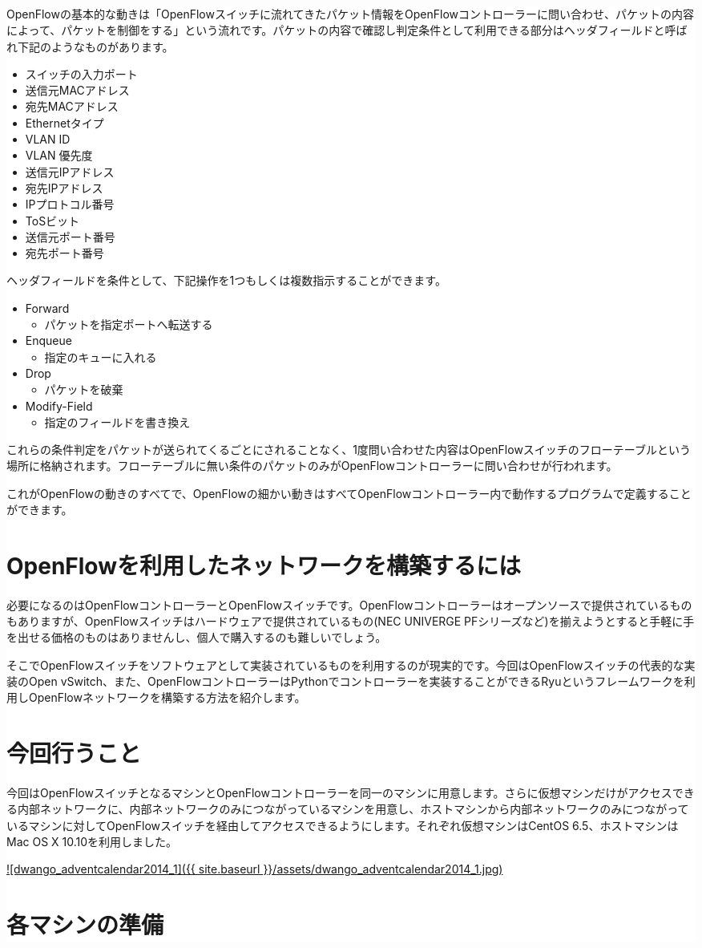 

OpenFlowの基本的な動きは「OpenFlowスイッチに流れてきたパケット情報をOpenFlowコントローラーに問い合わせ、パケットの内容によって、パケットを制御をする」という流れです。パケットの内容で確認し判定条件として利用できる部分はヘッダフィールドと呼ばれ下記のようなものがあります。

  * スイッチの入力ポート
  * 送信元MACアドレス
  * 宛先MACアドレス
  * Ethernetタイプ
  * VLAN ID
  * VLAN 優先度
  * 送信元IPアドレス
  * 宛先IPアドレス
  * IPプロトコル番号
  * ToSビット
  * 送信元ポート番号
  * 宛先ポート番号



ヘッダフィールドを条件として、下記操作を1つもしくは複数指示することができます。

  * Forward 
    * パケットを指定ポートへ転送する
  * Enqueue 
    * 指定のキューに入れる
  * Drop 
    * パケットを破棄
  * Modify-Field 
    * 指定のフィールドを書き換え



これらの条件判定をパケットが送られてくるごとにされることなく、1度問い合わせた内容はOpenFlowスイッチのフローテーブルという場所に格納されます。フローテーブルに無い条件のパケットのみがOpenFlowコントローラーに問い合わせが行われます。

これがOpenFlowの動きのすべてで、OpenFlowの細かい動きはすべてOpenFlowコントローラー内で動作するプログラムで定義することができます。

# OpenFlowを利用したネットワークを構築するには

必要になるのはOpenFlowコントローラーとOpenFlowスイッチです。OpenFlowコントローラーはオープンソースで提供されているものもありますが、OpenFlowスイッチはハードウェアで提供されているもの(NEC UNIVERGE PFシリーズなど)を揃えようとすると手軽に手を出せる価格のものはありませんし、個人で購入するのも難しいでしょう。

そこでOpenFlowスイッチをソフトウェアとして実装されているものを利用するのが現実的です。今回はOpenFlowスイッチの代表的な実装のOpen vSwitch、また、OpenFlowコントローラーはPythonでコントローラーを実装することができるRyuというフレームワークを利用しOpenFlowネットワークを構築する方法を紹介します。

# 今回行うこと

今回はOpenFlowスイッチとなるマシンとOpenFlowコントローラーを同一のマシンに用意します。さらに仮想マシンだけがアクセスできる内部ネットワークに、内部ネットワークのみにつながっているマシンを用意し、ホストマシンから内部ネットワークのみにつながっているマシンに対してOpenFlowスイッチを経由してアクセスできるようにします。それぞれ仮想マシンはCentOS 6.5、ホストマシンはMac OS X 10.10を利用しました。

[![dwango_adventcalendar2014_1]({{ site.baseurl }}/assets/dwango_adventcalendar2014_1.jpg)](http://blog.hirokikana.com/wp-content/uploads/2014/12/dwango_adventcalendar2014_1.jpg)

# 各マシンの準備
